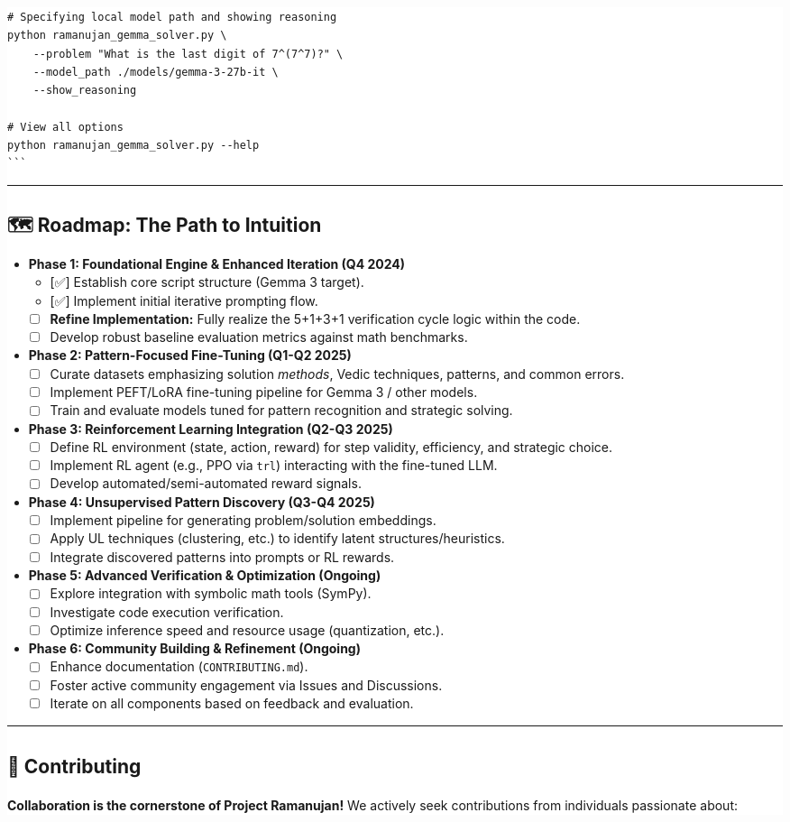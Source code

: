     # Specifying local model path and showing reasoning
    python ramanujan_gemma_solver.py \
        --problem "What is the last digit of 7^(7^7)?" \
        --model_path ./models/gemma-3-27b-it \
        --show_reasoning

    # View all options
    python ramanujan_gemma_solver.py --help
    ```

---

## 🗺️ Roadmap: The Path to Intuition

*   **Phase 1: Foundational Engine & Enhanced Iteration (Q4 2024)**
    *   [✅] Establish core script structure (Gemma 3 target).
    *   [✅] Implement initial iterative prompting flow.
    *   [ ] **Refine Implementation:** Fully realize the 5+1+3+1 verification cycle logic within the code.
    *   [ ] Develop robust baseline evaluation metrics against math benchmarks.
*   **Phase 2: Pattern-Focused Fine-Tuning (Q1-Q2 2025)**
    *   [ ] Curate datasets emphasizing solution *methods*, Vedic techniques, patterns, and common errors.
    *   [ ] Implement PEFT/LoRA fine-tuning pipeline for Gemma 3 / other models.
    *   [ ] Train and evaluate models tuned for pattern recognition and strategic solving.
*   **Phase 3: Reinforcement Learning Integration (Q2-Q3 2025)**
    *   [ ] Define RL environment (state, action, reward) for step validity, efficiency, and strategic choice.
    *   [ ] Implement RL agent (e.g., PPO via `trl`) interacting with the fine-tuned LLM.
    *   [ ] Develop automated/semi-automated reward signals.
*   **Phase 4: Unsupervised Pattern Discovery (Q3-Q4 2025)**
    *   [ ] Implement pipeline for generating problem/solution embeddings.
    *   [ ] Apply UL techniques (clustering, etc.) to identify latent structures/heuristics.
    *   [ ] Integrate discovered patterns into prompts or RL rewards.
*   **Phase 5: Advanced Verification & Optimization (Ongoing)**
    *   [ ] Explore integration with symbolic math tools (SymPy).
    *   [ ] Investigate code execution verification.
    *   [ ] Optimize inference speed and resource usage (quantization, etc.).
*   **Phase 6: Community Building & Refinement (Ongoing)**
    *   [ ] Enhance documentation (`CONTRIBUTING.md`).
    *   [ ] Foster active community engagement via Issues and Discussions.
    *   [ ] Iterate on all components based on feedback and evaluation.

---

## 🤝 Contributing

**Collaboration is the cornerstone of Project Ramanujan!** We actively seek contributions from individuals passionate about:
